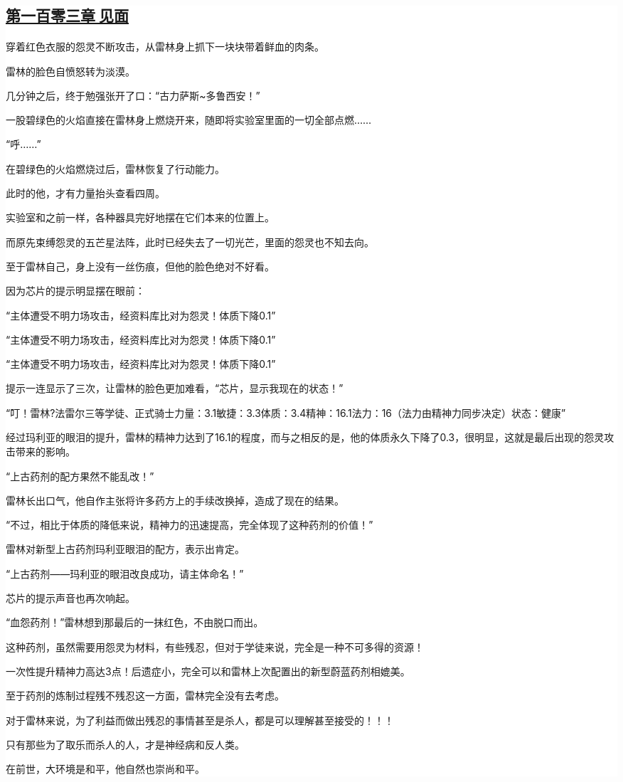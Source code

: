 ## [第一百零三章 见面](https://www.xxbiquge.com/11_11222/8740947.html)


  穿着红色衣服的怨灵不断攻击，从雷林身上抓下一块块带着鲜血的肉条。

  雷林的脸色自愤怒转为淡漠。

  几分钟之后，终于勉强张开了口：“古力萨斯~多鲁西安！”

  一股碧绿色的火焰直接在雷林身上燃烧开来，随即将实验室里面的一切全部点燃……

  “呼……”

  在碧绿色的火焰燃烧过后，雷林恢复了行动能力。

  此时的他，才有力量抬头查看四周。

  实验室和之前一样，各种器具完好地摆在它们本来的位置上。

  而原先束缚怨灵的五芒星法阵，此时已经失去了一切光芒，里面的怨灵也不知去向。

  至于雷林自己，身上没有一丝伤痕，但他的脸色绝对不好看。

  因为芯片的提示明显摆在眼前：

  “主体遭受不明力场攻击，经资料库比对为怨灵！体质下降0.1”

  “主体遭受不明力场攻击，经资料库比对为怨灵！体质下降0.1”

  “主体遭受不明力场攻击，经资料库比对为怨灵！体质下降0.1”

  提示一连显示了三次，让雷林的脸色更加难看，“芯片，显示我现在的状态！”

  “叮！雷林?法雷尔三等学徒、正式骑士力量：3.1敏捷：3.3体质：3.4精神：16.1法力：16（法力由精神力同步决定）状态：健康”

  经过玛利亚的眼泪的提升，雷林的精神力达到了16.1的程度，而与之相反的是，他的体质永久下降了0.3，很明显，这就是最后出现的怨灵攻击带来的影响。

  “上古药剂的配方果然不能乱改！”

  雷林长出口气，他自作主张将许多药方上的手续改换掉，造成了现在的结果。

  “不过，相比于体质的降低来说，精神力的迅速提高，完全体现了这种药剂的价值！”

  雷林对新型上古药剂玛利亚眼泪的配方，表示出肯定。

  “上古药剂——玛利亚的眼泪改良成功，请主体命名！”

  芯片的提示声音也再次响起。

  “血怨药剂！”雷林想到那最后的一抹红色，不由脱口而出。

  这种药剂，虽然需要用怨灵为材料，有些残忍，但对于学徒来说，完全是一种不可多得的资源！

  一次性提升精神力高达3点！后遗症小，完全可以和雷林上次配置出的新型蔚蓝药剂相媲美。

  至于药剂的炼制过程残不残忍这一方面，雷林完全没有去考虑。

  对于雷林来说，为了利益而做出残忍的事情甚至是杀人，都是可以理解甚至接受的！！！

  只有那些为了取乐而杀人的人，才是神经病和反人类。

  在前世，大环境是和平，他自然也崇尚和平。
